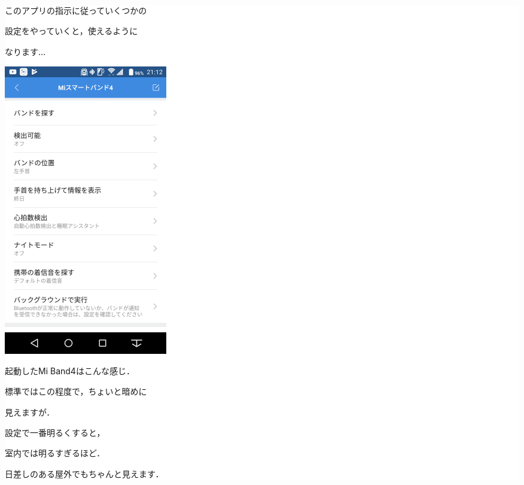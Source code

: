 


このアプリの指示に従っていくつかの


設定をやっていくと，使えるように


なります…




![18f492d800b3e8f31269205187ebf3a0.png](images/18f492d800b3e8f31269205187ebf3a0.png)







起動したMi Band4はこんな感じ．


標準ではこの程度で，ちょいと暗めに


見えますが．


設定で一番明るくすると，


室内では明るすぎるほど．


日差しのある屋外でもちゃんと見えます．

